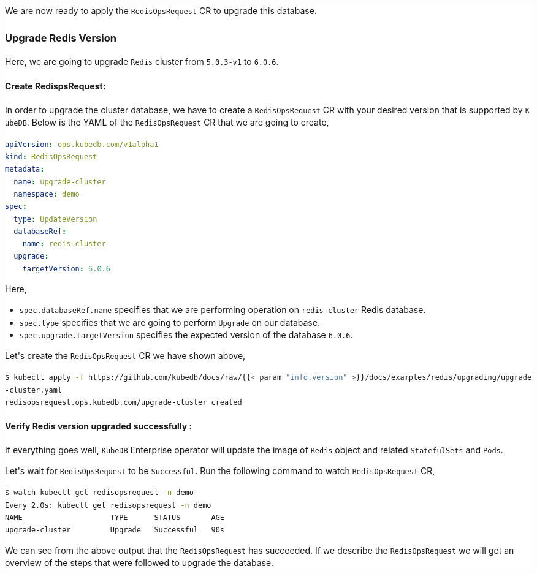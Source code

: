 We are now ready to apply the `RedisOpsRequest` CR to upgrade this database.

### Upgrade Redis Version

Here, we are going to upgrade `Redis` cluster from `5.0.3-v1` to `6.0.6`.

#### Create RedispsRequest:

In order to upgrade the cluster database, we have to create a `RedisOpsRequest` CR with your desired version that is supported by `KubeDB`. Below is the YAML of the `RedisOpsRequest` CR that we are going to create,

```yaml
apiVersion: ops.kubedb.com/v1alpha1
kind: RedisOpsRequest
metadata:
  name: upgrade-cluster
  namespace: demo
spec:
  type: UpdateVersion
  databaseRef:
    name: redis-cluster
  upgrade:
    targetVersion: 6.0.6
```

Here,

- `spec.databaseRef.name` specifies that we are performing operation on `redis-cluster` Redis database.
- `spec.type` specifies that we are going to perform `Upgrade` on our database.
- `spec.upgrade.targetVersion` specifies the expected version of the database `6.0.6`.

Let's create the `RedisOpsRequest` CR we have shown above,

```bash
$ kubectl apply -f https://github.com/kubedb/docs/raw/{{< param "info.version" >}}/docs/examples/redis/upgrading/upgrade-cluster.yaml
redisopsrequest.ops.kubedb.com/upgrade-cluster created
```

#### Verify Redis version upgraded successfully :

If everything goes well, `KubeDB` Enterprise operator will update the image of `Redis` object and related `StatefulSets` and `Pods`.

Let's wait for `RedisOpsRequest` to be `Successful`.  Run the following command to watch `RedisOpsRequest` CR,

```bash
$ watch kubectl get redisopsrequest -n demo
Every 2.0s: kubectl get redisopsrequest -n demo
NAME                    TYPE      STATUS       AGE
upgrade-cluster         Upgrade   Successful   90s
```

We can see from the above output that the `RedisOpsRequest` has succeeded. If we describe the `RedisOpsRequest` we will get an overview of the steps that were followed to upgrade the database.
